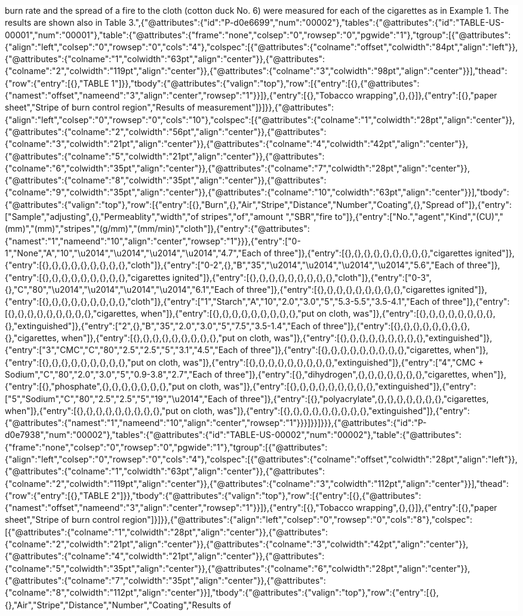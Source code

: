 burn rate and the spread of a fire to the cloth (cotton duck No. 6) were measured for each of the cigarettes as in Example 1. The results are shown also in Table
3.",{"@attributes":{"id":"P-d0e6699","num":"00002"},"tables":{"@attributes":{"id":"TABLE-US-00001","num":"00001"},"table":{"@attributes":{"frame":"none","colsep":"0","rowsep":"0","pgwide":"1"},"tgroup":[{"@attributes":{"align":"left","colsep":"0","rowsep":"0","cols":"4"},"colspec":[{"@attributes":{"colname":"offset","colwidth":"84pt","align":"left"}},{"@attributes":{"colname":"1","colwidth":"63pt","align":"center"}},{"@attributes":{"colname":"2","colwidth":"119pt","align":"center"}},{"@attributes":{"colname":"3","colwidth":"98pt","align":"center"}}],"thead":{"row":{"entry":[{},"TABLE 1"]}},"tbody":{"@attributes":{"valign":"top"},"row":[{"entry":[{},{"@attributes":{"namest":"offset","nameend":"3","align":"center","rowsep":"1"}}]},{"entry":[{},"Tobacco wrapping",{},{}]},{"entry":[{},"paper sheet","Stripe of burn control region","Results of measurement"]}]}},{"@attributes":{"align":"left","colsep":"0","rowsep":"0","cols":"10"},"colspec":[{"@attributes":{"colname":"1","colwidth":"28pt","align":"center"}},{"@attributes":{"colname":"2","colwidth":"56pt","align":"center"}},{"@attributes":{"colname":"3","colwidth":"21pt","align":"center"}},{"@attributes":{"colname":"4","colwidth":"42pt","align":"center"}},{"@attributes":{"colname":"5","colwidth":"21pt","align":"center"}},{"@attributes":{"colname":"6","colwidth":"35pt","align":"center"}},{"@attributes":{"colname":"7","colwidth":"28pt","align":"center"}},{"@attributes":{"colname":"8","colwidth":"35pt","align":"center"}},{"@attributes":{"colname":"9","colwidth":"35pt","align":"center"}},{"@attributes":{"colname":"10","colwidth":"63pt","align":"center"}}],"tbody":{"@attributes":{"valign":"top"},"row":[{"entry":[{},"Burn",{},"Air","Stripe","Distance","Number","Coating",{},"Spread of"]},{"entry":["Sample","adjusting",{},"Permeablity","width","of stripes","of","amount ","SBR","fire to"]},{"entry":["No.","agent","Kind","(CU)","(mm)","(mm)","stripes","(g\/mm)","(mm\/min)","cloth"]},{"entry":{"@attributes":{"namest":"1","nameend":"10","align":"center","rowsep":"1"}}},{"entry":["0-1","None","A","10","\u2014","\u2014","\u2014","\u2014","4.7","Each of three"]},{"entry":[{},{},{},{},{},{},{},{},{},"cigarettes ignited"]},{"entry":[{},{},{},{},{},{},{},{},{},"cloth"]},{"entry":["0-2",{},"B","35","\u2014","\u2014","\u2014","\u2014","5.6","Each of three"]},{"entry":[{},{},{},{},{},{},{},{},{},"cigarettes ignited"]},{"entry":[{},{},{},{},{},{},{},{},{},"cloth"]},{"entry":["0-3",{},"C","80","\u2014","\u2014","\u2014","\u2014","6.1","Each of three"]},{"entry":[{},{},{},{},{},{},{},{},{},"cigarettes ignited"]},{"entry":[{},{},{},{},{},{},{},{},{},"cloth"]},{"entry":["1","Starch","A","10","2.0","3.0","5","5.3-5.5","3.5-4.1","Each of three"]},{"entry":[{},{},{},{},{},{},{},{},{},"cigarettes, when"]},{"entry":[{},{},{},{},{},{},{},{},{},"put on cloth, was"]},{"entry":[{},{},{},{},{},{},{},{},{},"extinguished"]},{"entry":["2",{},"B","35","2.0","3.0","5","7.5","3.5-1.4","Each of three"]},{"entry":[{},{},{},{},{},{},{},{},{},"cigarettes, when"]},{"entry":[{},{},{},{},{},{},{},{},{},"put on cloth, was"]},{"entry":[{},{},{},{},{},{},{},{},{},"extinguished"]},{"entry":["3","CMC","C","80","2.5","2.5","5","3.1","4.5","Each of three"]},{"entry":[{},{},{},{},{},{},{},{},{},"cigarettes, when"]},{"entry":[{},{},{},{},{},{},{},{},{},"put on cloth, was"]},{"entry":[{},{},{},{},{},{},{},{},{},"extinguished"]},{"entry":["4","CMC + Sodium","C","80","2.0","3.0","5","0.9-3.8","2.7","Each of three"]},{"entry":[{},"dihydrogen",{},{},{},{},{},{},{},"cigarettes, when"]},{"entry":[{},"phosphate",{},{},{},{},{},{},{},"put on cloth, was"]},{"entry":[{},{},{},{},{},{},{},{},{},"extinguished"]},{"entry":["5","Sodium","C","80","2.5","2.5","5","19","\u2014","Each of three"]},{"entry":[{},"polyacrylate",{},{},{},{},{},{},{},"cigarettes, when"]},{"entry":[{},{},{},{},{},{},{},{},{},"put on cloth, was"]},{"entry":[{},{},{},{},{},{},{},{},{},"extinguished"]},{"entry":{"@attributes":{"namest":"1","nameend":"10","align":"center","rowsep":"1"}}}]}}]}}},{"@attributes":{"id":"P-d0e7938","num":"00002"},"tables":{"@attributes":{"id":"TABLE-US-00002","num":"00002"},"table":{"@attributes":{"frame":"none","colsep":"0","rowsep":"0","pgwide":"1"},"tgroup":[{"@attributes":{"align":"left","colsep":"0","rowsep":"0","cols":"4"},"colspec":[{"@attributes":{"colname":"offset","colwidth":"28pt","align":"left"}},{"@attributes":{"colname":"1","colwidth":"63pt","align":"center"}},{"@attributes":{"colname":"2","colwidth":"119pt","align":"center"}},{"@attributes":{"colname":"3","colwidth":"112pt","align":"center"}}],"thead":{"row":{"entry":[{},"TABLE 2"]}},"tbody":{"@attributes":{"valign":"top"},"row":[{"entry":[{},{"@attributes":{"namest":"offset","nameend":"3","align":"center","rowsep":"1"}}]},{"entry":[{},"Tobacco wrapping",{},{}]},{"entry":[{},"paper sheet","Stripe of burn control region"]}]}},{"@attributes":{"align":"left","colsep":"0","rowsep":"0","cols":"8"},"colspec":[{"@attributes":{"colname":"1","colwidth":"28pt","align":"center"}},{"@attributes":{"colname":"2","colwidth":"21pt","align":"center"}},{"@attributes":{"colname":"3","colwidth":"42pt","align":"center"}},{"@attributes":{"colname":"4","colwidth":"21pt","align":"center"}},{"@attributes":{"colname":"5","colwidth":"35pt","align":"center"}},{"@attributes":{"colname":"6","colwidth":"28pt","align":"center"}},{"@attributes":{"colname":"7","colwidth":"35pt","align":"center"}},{"@attributes":{"colname":"8","colwidth":"112pt","align":"center"}}],"tbody":{"@attributes":{"valign":"top"},"row":{"entry":[{},{},"Air","Stripe","Distance","Number","Coating","Results of